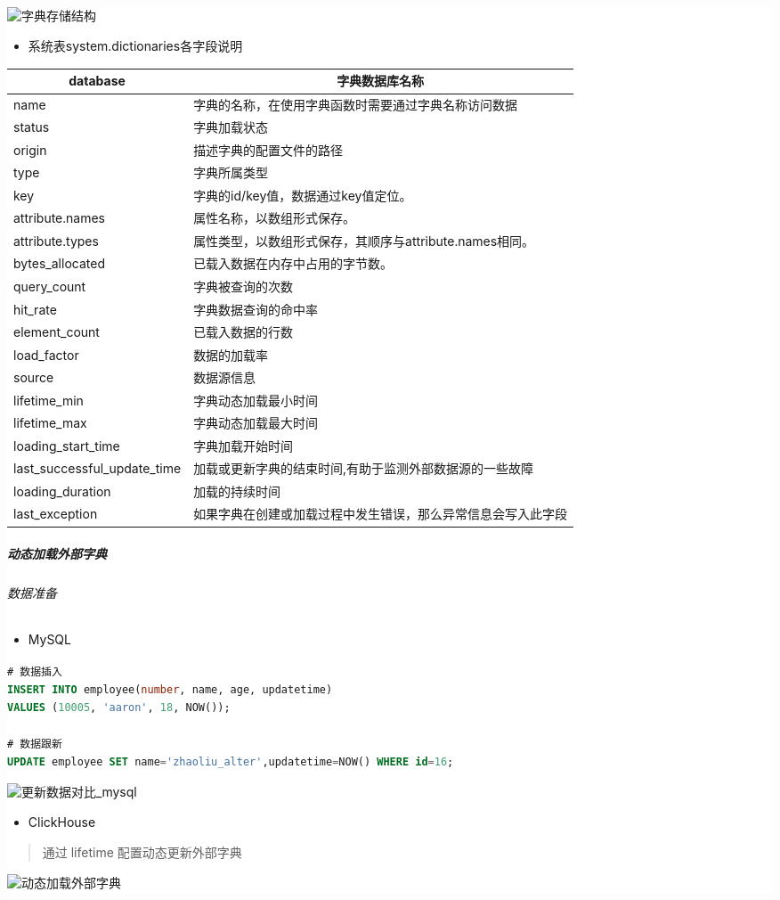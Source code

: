 ![字典存储结构](http://ww1.sinaimg.cn/large/c9d5eefcgy1gpv1w5fr62j20ny0crjso.jpg)  
- 系统表system.dictionaries各字段说明  

| database                    | 字典数据库名称                                               |
| --------------------------- | ------------------------------------------------------------ |
| name                        | 字典的名称，在使用字典函数时需要通过字典名称访问数据         |
| status                      | 字典加载状态                                                 |
| origin                      | 描述字典的配置文件的路径                                     |
| type                        | 字典所属类型                                                 |
| key                         | 字典的id/key值，数据通过key值定位。                          |
| attribute.names             | 属性名称，以数组形式保存。                                   |
| attribute.types             | 属性类型，以数组形式保存，其顺序与attribute.names相同。      |
| bytes_allocated             | 已载入数据在内存中占用的字节数。                             |
| query_count                 | 字典被查询的次数                                             |
| hit_rate                    | 字典数据查询的命中率                                         |
| element_count               | 已载入数据的行数                                             |
| load_factor                 | 数据的加载率                                                 |
| source                      | 数据源信息                                                   |
| lifetime_min                | 字典动态加载最小时间                                         |
| lifetime_max                | 字典动态加载最大时间                                         |
| loading_start_time          | 字典加载开始时间                                             |
| last_successful_update_time | 加载或更新字典的结束时间,有助于监测外部数据源的一些故障      |
| loading_duration            | 加载的持续时间                                               |
| last_exception              | 如果字典在创建或加载过程中发生错误，那么异常信息会写入此字段 |


##### 动态加载外部字典
###### 数据准备
- MySQL
```sql
# 数据插入
INSERT INTO employee(number, name, age, updatetime)
VALUES (10005, 'aaron', 18, NOW());

# 数据跟新
UPDATE employee SET name='zhaoliu_alter',updatetime=NOW() WHERE id=16;
```
![更新数据对比_mysql](http://ww1.sinaimg.cn/large/c9d5eefcgy1gpv21f1m4fj20ej09aq4e.jpg)
- ClickHouse
> 通过 lifetime 配置动态更新外部字典  
>
![动态加载外部字典](http://ww1.sinaimg.cn/large/c9d5eefcgy1gpv1bu56clj20n30dm3zt.jpg)  
